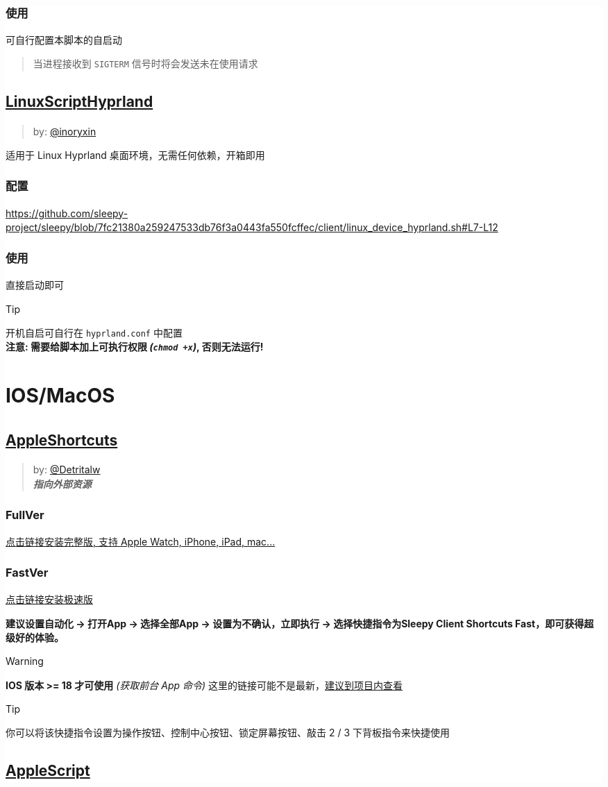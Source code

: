 ### 使用

可自行配置本脚本的自启动

> 当进程接收到 `SIGTERM` 信号时将会发送未在使用请求

## [LinuxScriptHyprland](./linux_device_hyprland.sh)

> by: [@inoryxin](https://github.com/inoryxin)

适用于 Linux Hyprland 桌面环境，无需任何依赖，开箱即用

### 配置

https://github.com/sleepy-project/sleepy/blob/7fc21380a259247533db76f3a0443fa550fcffec/client/linux_device_hyprland.sh#L7-L12

### 使用

直接启动即可

> [!TIP]
> 开机自启可自行在 `hyprland.conf` 中配置 <br/>
> **注意: 需要给脚本加上可执行权限 *(`chmod +x`)*, 否则无法运行!**

# IOS/MacOS

## [AppleShortcuts](https://github.com/Detritalw/Sleepy-Client-Shortcuts)

> by: [@Detritalw](https://github.com/Detritalw) <br/>
> ***指向外部资源***

### FullVer

[点击链接安装完整版, 支持 Apple Watch, iPhone, iPad, mac...](https://www.icloud.com/shortcuts/aa31f2a5295842939be354285d4e9d14)

### FastVer

[点击链接安装极速版](https://www.icloud.com/shortcuts/eec863215bfb4d7ea7228b6032d1fc6c)

**建议设置自动化 → 打开App → 选择全部App → 设置为不确认，立即执行 → 选择快捷指令为Sleepy Client Shortcuts Fast，即可获得超级好的体验。**

> [!WARNING]
> **IOS 版本 >= 18 才可使用** *(获取前台 App 命令)*
> 这里的链接可能不是最新，[建议到项目内查看](https://www.icloud.com/shortcuts/92fbddbf922343f5b076c828f788371f)

> [!TIP]
> 你可以将该快捷指令设置为操作按钮、控制中心按钮、锁定屏幕按钮、敲击 2 / 3 下背板指令来快捷使用

## [AppleScript](https://github.com/sleepy-project/sleepy/blob/main/client/mac_device_sleepy_AS.zip)
